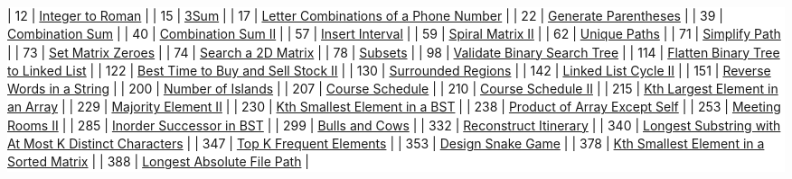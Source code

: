 | 12 | [Integer to Roman](https://github.com/foxfromworld/LeetCode-and-Algorithm/blob/main/LeetCode_Solutions/12.%20Integer%20to%20Roman.py "link") | 
| 15 | [3Sum](https://github.com/foxfromworld/LeetCode-and-Algorithm/blob/main/LeetCode_Solutions/15.%203Sum.py "link") | 
| 17 | [Letter Combinations of a Phone Number](https://github.com/foxfromworld/LeetCode-and-Algorithm/blob/main/LeetCode_Solutions/17.%20Letter%20Combinations%20of%20a%20Phone%20Number.md "link") | 
| 22 | [Generate Parentheses](https://github.com/foxfromworld/LeetCode-and-Algorithm/blob/main/LeetCode_Solutions/22.%20Generate%20Parentheses.py "link") | 
| 39 | [Combination Sum](https://github.com/foxfromworld/LeetCode-and-Algorithm/blob/main/LeetCode_Solutions/39.%20Combination%20Sum.py "link") | 
| 40 | [Combination Sum II](https://github.com/foxfromworld/LeetCode-and-Algorithm/blob/main/LeetCode_Solutions/40.%20Combination%20Sum%20II.py "link") | 
| 57 | [Insert Interval](https://github.com/foxfromworld/LeetCode-and-Algorithm/blob/main/LeetCode_Solutions/57.%20Insert%20Interval.py "link") |
| 59 | [Spiral Matrix II](https://github.com/foxfromworld/LeetCode-and-Algorithm/blob/main/LeetCode_Solutions/59.%20Spiral%20Matrix%20II.md "link") | 
| 62 | [Unique Paths](https://github.com/foxfromworld/LeetCode-and-Algorithm/blob/main/LeetCode_Solutions/62.%20Unique%20Paths.py "link") |
| 71 | [Simplify Path](https://github.com/foxfromworld/LeetCode-and-Algorithm/blob/main/LeetCode_Solutions/71.%20Simplify%20Path.py "link") | 
| 73 | [Set Matrix Zeroes](https://github.com/foxfromworld/LeetCode-and-Algorithm/blob/main/LeetCode_Solutions/73.%20Set%20Matrix%20Zeroes.py "link") |
| 74 | [Search a 2D Matrix](https://github.com/foxfromworld/LeetCode-and-Algorithm/blob/main/LeetCode_Solutions/74.%20Search%20a%202D%20Matrix.py "link") | 
| 78 | [Subsets](https://github.com/foxfromworld/LeetCode-and-Algorithm/blob/main/LeetCode_Solutions/78.%20Subsets.py "link") | 
| 98 | [Validate Binary Search Tree](https://github.com/foxfromworld/Coding-Interview-Preparation-with-LeetCode-and-An-Algorithm-Book/blob/main/LeetCode_Solutions/98.%20Validate%20Binary%20Search%20Tree.py "link") |
| 114 | [Flatten Binary Tree to Linked List](https://github.com/foxfromworld/LeetCode-and-Algorithm/blob/main/LeetCode_Solutions/114.%20Flatten%20Binary%20Tree%20to%20Linked%20List.py "link") | 
| 122 | [Best Time to Buy and Sell Stock II](https://github.com/foxfromworld/LeetCode-and-Algorithm/blob/main/LeetCode_Solutions/122.%20Best%20Time%20to%20Buy%20and%20Sell%20Stock%20II.md "link") | 
| 130 | [Surrounded Regions](https://github.com/foxfromworld/LeetCode-and-Algorithm/blob/main/LeetCode_Solutions/130.%20Surrounded%20Regions.py "link") | 
| 142 | [Linked List Cycle II](https://github.com/foxfromworld/LeetCode-and-Algorithm/blob/main/LeetCode_Solutions/142.%20Linked%20List%20Cycle%20II.py "link") |
| 151 | [Reverse Words in a String](https://github.com/foxfromworld/LeetCode-and-Algorithm/blob/main/LeetCode_Solutions/151.%20Reverse%20Words%20in%20a%20String.py "link") |
| 200 | [Number of Islands](https://github.com/foxfromworld/LeetCode-and-Algorithm/blob/main/LeetCode_Solutions/200.%20Number%20of%20Islands.py "link") | 
| 207 | [Course Schedule](https://github.com/foxfromworld/LeetCode-and-Algorithm/blob/main/LeetCode_Solutions/207.%20Course%20Schedule.py "link") | 
| 210 | [Course Schedule II](https://github.com/foxfromworld/LeetCode-and-Algorithm/blob/main/LeetCode_Solutions/210.%20Course%20Schedule%20II.py "link") | 
| 215 | [Kth Largest Element in an Array](https://github.com/foxfromworld/Coding-Interview-Preparation-with-LeetCode-and-An-Algorithm-Book/blob/main/LeetCode_Solutions/215.%20Kth%20Largest%20Element%20in%20an%20Array.py "link") | 
| 229 | [Majority Element II](https://github.com/foxfromworld/LeetCode-and-Algorithm/blob/main/LeetCode_Solutions/229.%20Majority%20Element%20II.py "link") | 
| 230 | [Kth Smallest Element in a BST](https://github.com/foxfromworld/LeetCode-and-Algorithm/blob/main/LeetCode_Solutions/230.%20Kth%20Smallest%20Element%20in%20a%20BST.py "link") | 
| 238 | [Product of Array Except Self](https://github.com/foxfromworld/LeetCode-and-Algorithm/blob/main/LeetCode_Solutions/238.%20Product%20of%20Array%20Except%20Self.py "link") |
| 253 | [Meeting Rooms II](https://github.com/foxfromworld/Coding-Interview-Preparation-with-LeetCode-and-An-Algorithm-Book/blob/main/LeetCode_Solutions/253.%20Meeting%20Rooms%20II.py "link") |
| 285 | [Inorder Successor in BST](https://github.com/foxfromworld/Coding-Interview-Preparation-with-LeetCode-and-An-Algorithm-Book/blob/main/LeetCode_Solutions/285.%20Inorder%20Successor%20in%20BST.py "link") |
| 299 | [Bulls and Cows](https://github.com/foxfromworld/LeetCode-and-Algorithm/blob/main/LeetCode_Solutions/299.%20Bulls%20and%20Cows.md "link") |
| 332 | [Reconstruct Itinerary](https://github.com/foxfromworld/LeetCode-and-Algorithm/blob/main/LeetCode_Solutions/332.%20Reconstruct%20Itinerary.py "link") | 
| 340 | [Longest Substring with At Most K Distinct Characters](https://github.com/foxfromworld/LeetCode-and-Algorithm/blob/main/LeetCode_Solutions/340.%20Longest%20Substring%20with%20At%20Most%20K%20Distinct%20Characters.py "link") | 
| 347 | [Top K Frequent Elements](https://github.com/foxfromworld/LeetCode-and-Algorithm/blob/main/LeetCode_Solutions/347.%20Top%20K%20Frequent%20Elements.md "link") |
| 353 | [Design Snake Game](https://github.com/foxfromworld/LeetCode-and-Algorithm/blob/main/LeetCode_Solutions/353.%20Design%20Snake%20Game.py "link") | 
| 378 | [Kth Smallest Element in a Sorted Matrix](https://github.com/foxfromworld/Coding-Interview-Preparation-with-LeetCode-and-An-Algorithm-Book/blob/main/LeetCode_Solutions/378.%20Kth%20Smallest%20Element%20in%20a%20Sorted%20Matrix.py "link") |
| 388 | [Longest Absolute File Path](https://github.com/foxfromworld/LeetCode-and-Algorithm/blob/main/LeetCode_Solutions/388.%20Longest%20Absolute%20File%20Path.md "link") |